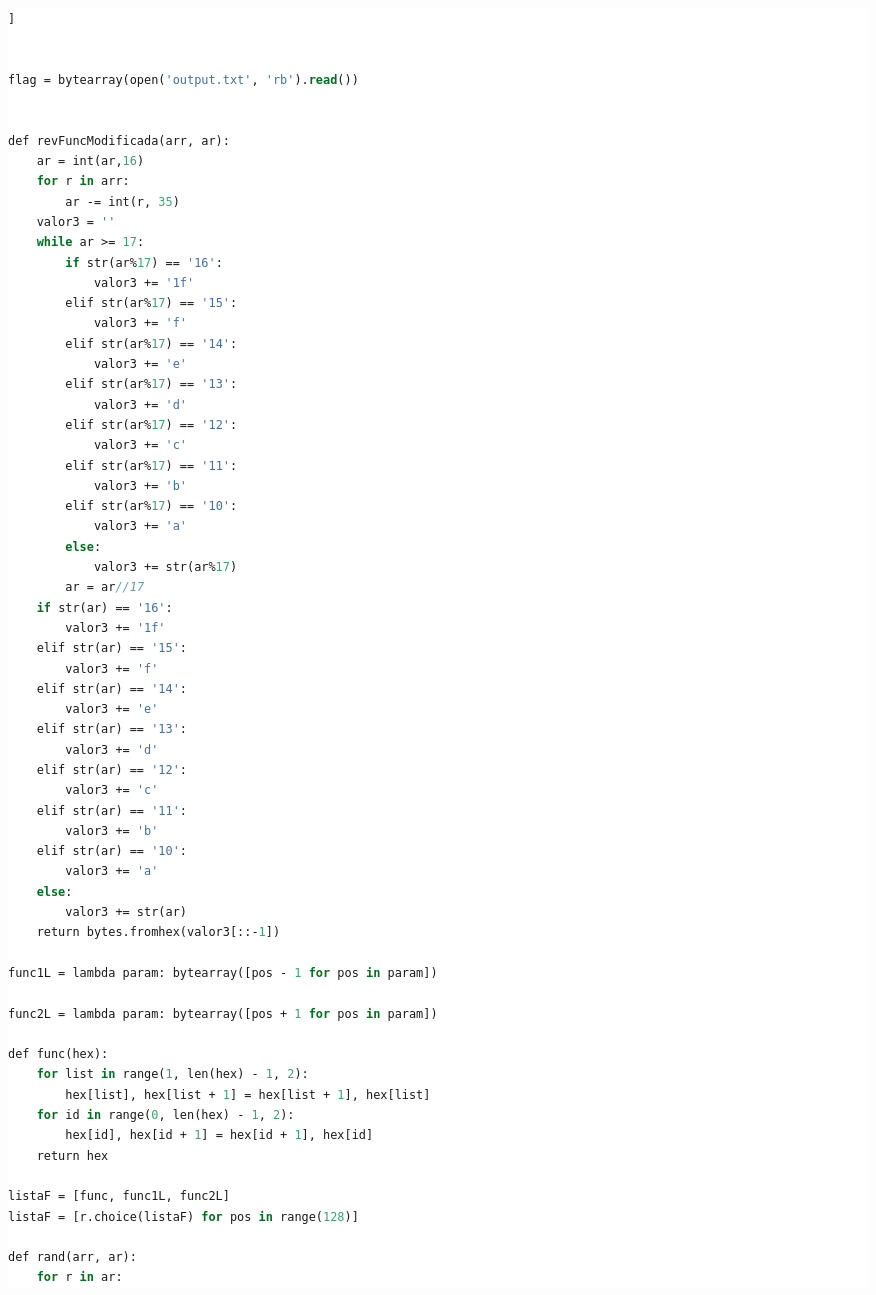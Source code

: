 ```p
]


flag = bytearray(open('output.txt', 'rb').read())

    
def revFuncModificada(arr, ar):
	ar = int(ar,16)
	for r in arr:
		ar -= int(r, 35)
	valor3 = ''
	while ar >= 17:
		if str(ar%17) == '16':
			valor3 += '1f'
		elif str(ar%17) == '15':
			valor3 += 'f'
		elif str(ar%17) == '14':
			valor3 += 'e'
		elif str(ar%17) == '13':
			valor3 += 'd'
		elif str(ar%17) == '12':
			valor3 += 'c'
		elif str(ar%17) == '11':
			valor3 += 'b'
		elif str(ar%17) == '10':
			valor3 += 'a'
		else:
			valor3 += str(ar%17)
		ar = ar//17
	if str(ar) == '16':
		valor3 += '1f'
	elif str(ar) == '15':
		valor3 += 'f'
	elif str(ar) == '14':
		valor3 += 'e'
	elif str(ar) == '13':
		valor3 += 'd'
	elif str(ar) == '12':
		valor3 += 'c'
	elif str(ar) == '11':
		valor3 += 'b'
	elif str(ar) == '10':
		valor3 += 'a'
	else:
		valor3 += str(ar)
	return bytes.fromhex(valor3[::-1])

func1L = lambda param: bytearray([pos - 1 for pos in param])

func2L = lambda param: bytearray([pos + 1 for pos in param])

def func(hex):
    for list in range(1, len(hex) - 1, 2):
        hex[list], hex[list + 1] = hex[list + 1], hex[list]
    for id in range(0, len(hex) - 1, 2):
        hex[id], hex[id + 1] = hex[id + 1], hex[id]
    return hex

listaF = [func, func1L, func2L]
listaF = [r.choice(listaF) for pos in range(128)]

def rand(arr, ar):
	for r in ar:
```